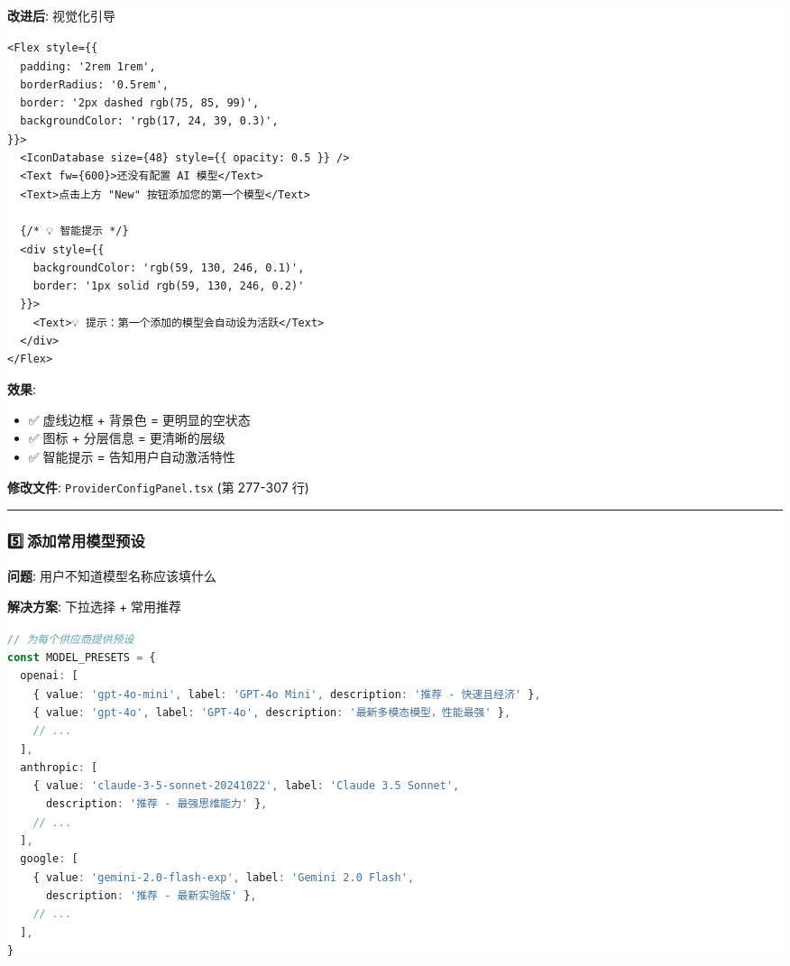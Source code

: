 **改进后**: 视觉化引导
```tsx
<Flex style={{
  padding: '2rem 1rem',
  borderRadius: '0.5rem',
  border: '2px dashed rgb(75, 85, 99)',
  backgroundColor: 'rgb(17, 24, 39, 0.3)',
}}>
  <IconDatabase size={48} style={{ opacity: 0.5 }} />
  <Text fw={600}>还没有配置 AI 模型</Text>
  <Text>点击上方 "New" 按钮添加您的第一个模型</Text>
  
  {/* 💡 智能提示 */}
  <div style={{ 
    backgroundColor: 'rgb(59, 130, 246, 0.1)',
    border: '1px solid rgb(59, 130, 246, 0.2)'
  }}>
    <Text>💡 提示：第一个添加的模型会自动设为活跃</Text>
  </div>
</Flex>
```

**效果**:
- ✅ 虚线边框 + 背景色 = 更明显的空状态
- ✅ 图标 + 分层信息 = 更清晰的层级
- ✅ 智能提示 = 告知用户自动激活特性

**修改文件**: `ProviderConfigPanel.tsx` (第 277-307 行)

---

### 5️⃣ 添加常用模型预设

**问题**: 用户不知道模型名称应该填什么

**解决方案**: 下拉选择 + 常用推荐

```typescript
// 为每个供应商提供预设
const MODEL_PRESETS = {
  openai: [
    { value: 'gpt-4o-mini', label: 'GPT-4o Mini', description: '推荐 - 快速且经济' },
    { value: 'gpt-4o', label: 'GPT-4o', description: '最新多模态模型，性能最强' },
    // ...
  ],
  anthropic: [
    { value: 'claude-3-5-sonnet-20241022', label: 'Claude 3.5 Sonnet', 
      description: '推荐 - 最强思维能力' },
    // ...
  ],
  google: [
    { value: 'gemini-2.0-flash-exp', label: 'Gemini 2.0 Flash', 
      description: '推荐 - 最新实验版' },
    // ...
  ],
}
```
